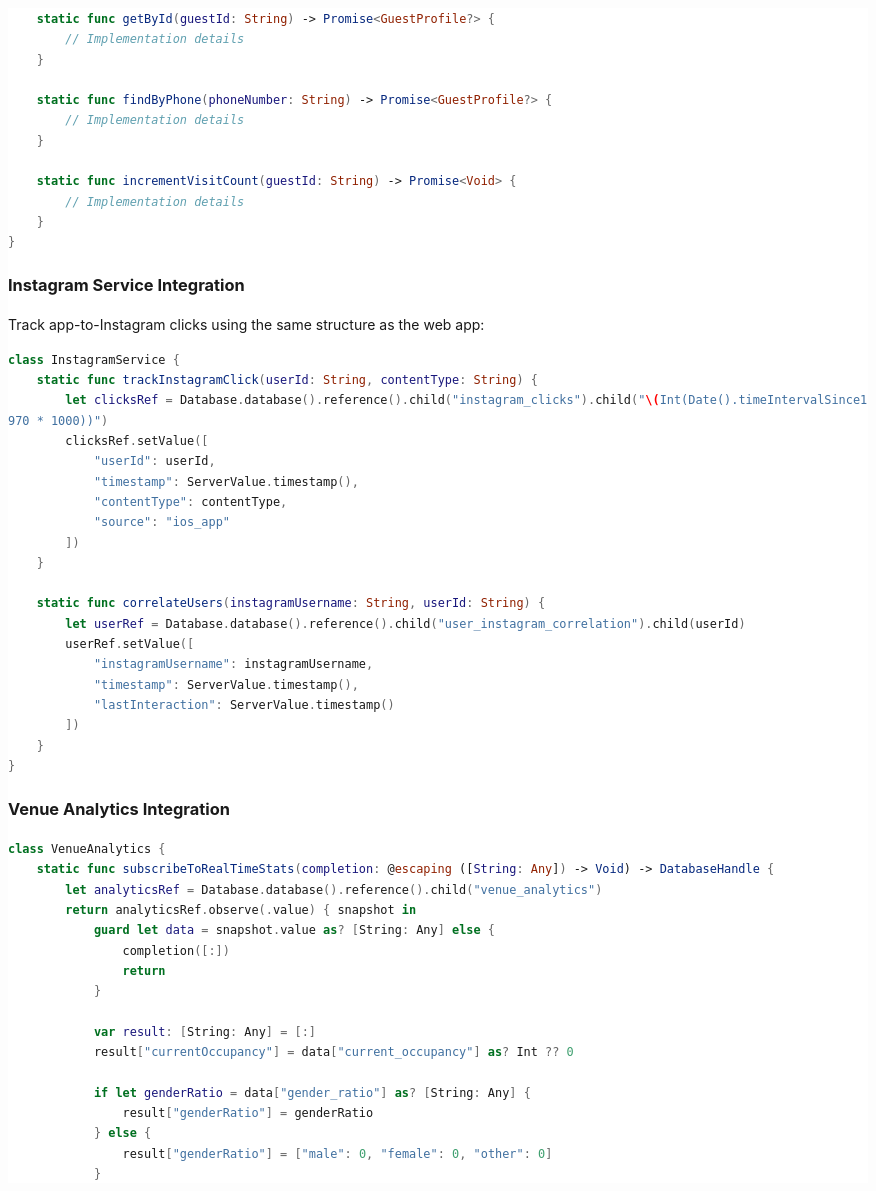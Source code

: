 ```swift
    static func getById(guestId: String) -> Promise<GuestProfile?> {
        // Implementation details
    }
    
    static func findByPhone(phoneNumber: String) -> Promise<GuestProfile?> {
        // Implementation details
    }
    
    static func incrementVisitCount(guestId: String) -> Promise<Void> {
        // Implementation details
    }
}
```

### Instagram Service Integration

Track app-to-Instagram clicks using the same structure as the web app:

```swift
class InstagramService {
    static func trackInstagramClick(userId: String, contentType: String) {
        let clicksRef = Database.database().reference().child("instagram_clicks").child("\(Int(Date().timeIntervalSince1970 * 1000))")
        clicksRef.setValue([
            "userId": userId,
            "timestamp": ServerValue.timestamp(),
            "contentType": contentType,
            "source": "ios_app"
        ])
    }
    
    static func correlateUsers(instagramUsername: String, userId: String) {
        let userRef = Database.database().reference().child("user_instagram_correlation").child(userId)
        userRef.setValue([
            "instagramUsername": instagramUsername,
            "timestamp": ServerValue.timestamp(),
            "lastInteraction": ServerValue.timestamp()
        ])
    }
}
```

### Venue Analytics Integration

```swift
class VenueAnalytics {
    static func subscribeToRealTimeStats(completion: @escaping ([String: Any]) -> Void) -> DatabaseHandle {
        let analyticsRef = Database.database().reference().child("venue_analytics")
        return analyticsRef.observe(.value) { snapshot in
            guard let data = snapshot.value as? [String: Any] else {
                completion([:])
                return
            }
            
            var result: [String: Any] = [:]
            result["currentOccupancy"] = data["current_occupancy"] as? Int ?? 0
            
            if let genderRatio = data["gender_ratio"] as? [String: Any] {
                result["genderRatio"] = genderRatio
            } else {
                result["genderRatio"] = ["male": 0, "female": 0, "other": 0]
            }
```